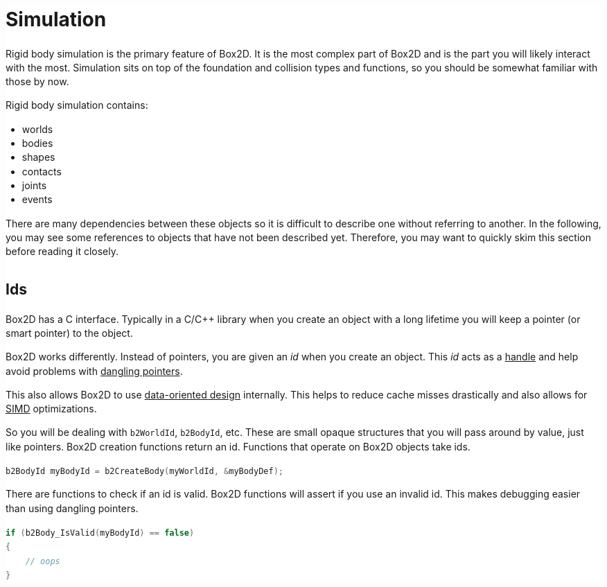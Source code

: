 # Simulation
Rigid body simulation is the primary feature of Box2D. It is the most complex part of
Box2D and is the part you will likely interact with the most. Simulation sits on top of
the foundation and collision types and functions, so you should be somewhat familiar
with those by now.

Rigid body simulation contains:
- worlds
- bodies
- shapes
- contacts
- joints
- events

There are many dependencies between these objects so it is difficult to
describe one without referring to another. In the following, you
may see some references to objects that have not been described yet.
Therefore, you may want to quickly skim this section before reading it
closely.

## Ids
Box2D has a C interface. Typically in a C/C++ library when you create an object with a long lifetime
you will keep a pointer (or smart pointer) to the object.

Box2D works differently. Instead of pointers, you are given an *id* when you create an object.
This *id* acts as a [handle](https://en.wikipedia.org/wiki/Handle_(computing)) and help avoid
problems with [dangling pointers](https://en.wikipedia.org/wiki/Dangling_pointer).

This also allows Box2D to use [data-oriented design](https://en.wikipedia.org/wiki/Data-oriented_design) internally.
This helps to reduce cache misses drastically and also allows for [SIMD](https://en.wikipedia.org/wiki/Single_instruction,_multiple_data)
optimizations.

So you will be dealing with `b2WorldId`, `b2BodyId`, etc. These are small opaque structures that you
will pass around by value, just like pointers. Box2D creation functions return an id. Functions
that operate on Box2D objects take ids.

```c
b2BodyId myBodyId = b2CreateBody(myWorldId, &myBodyDef);
```

There are functions to check if an id is valid. Box2D functions will assert if you use an invalid id.
This makes debugging easier than using dangling pointers.

```c
if (b2Body_IsValid(myBodyId) == false)
{
    // oops
}
```
